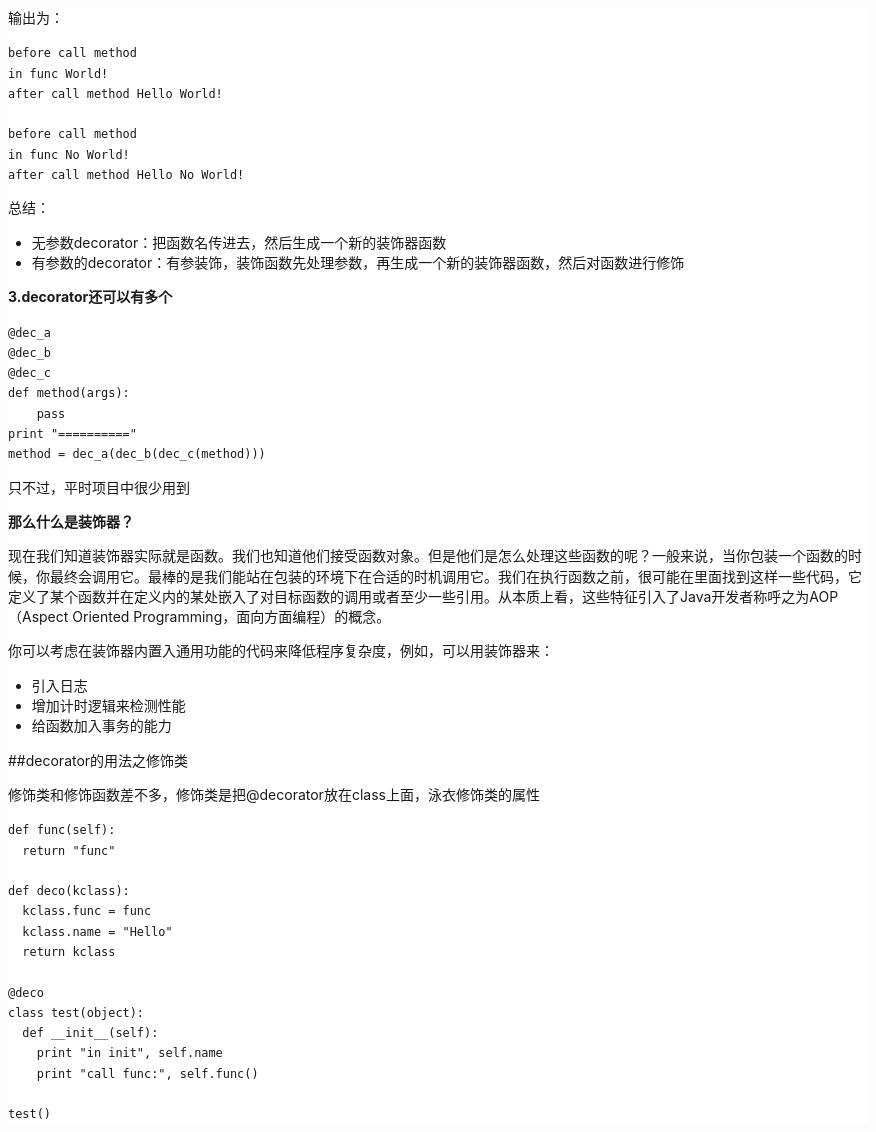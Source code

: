 输出为：

```
before call method
in func World!
after call method Hello World!

before call method
in func No World!
after call method Hello No World!
```

总结：

* 无参数decorator：把函数名传进去，然后生成一个新的装饰器函数
* 有参数的decorator：有参装饰，装饰函数先处理参数，再生成一个新的装饰器函数，然后对函数进行修饰

**3.decorator还可以有多个**

```
@dec_a  
@dec_b  
@dec_c  
def method(args):  
    pass  
print "=========="  
method = dec_a(dec_b(dec_c(method))) 
```

只不过，平时项目中很少用到

**那么什么是装饰器？**

现在我们知道装饰器实际就是函数。我们也知道他们接受函数对象。但是他们是怎么处理这些函数的呢？一般来说，当你包装一个函数的时候，你最终会调用它。最棒的是我们能站在包装的环境下在合适的时机调用它。我们在执行函数之前，很可能在里面找到这样一些代码，它定义了某个函数并在定义内的某处嵌入了对目标函数的调用或者至少一些引用。从本质上看，这些特征引入了Java开发者称呼之为AOP（Aspect Oriented Programming，面向方面编程）的概念。

你可以考虑在装饰器内置入通用功能的代码来降低程序复杂度，例如，可以用装饰器来：

* 引入日志
* 增加计时逻辑来检测性能
* 给函数加入事务的能力

##decorator的用法之修饰类

修饰类和修饰函数差不多，修饰类是把@decorator放在class上面，泳衣修饰类的属性

```
def func(self):
  return "func"
  
def deco(kclass):
  kclass.func = func
  kclass.name = "Hello"
  return kclass
  
@deco
class test(object):
  def __init__(self):
    print "in init", self.name
    print "call func:", self.func()
  
test()
```
